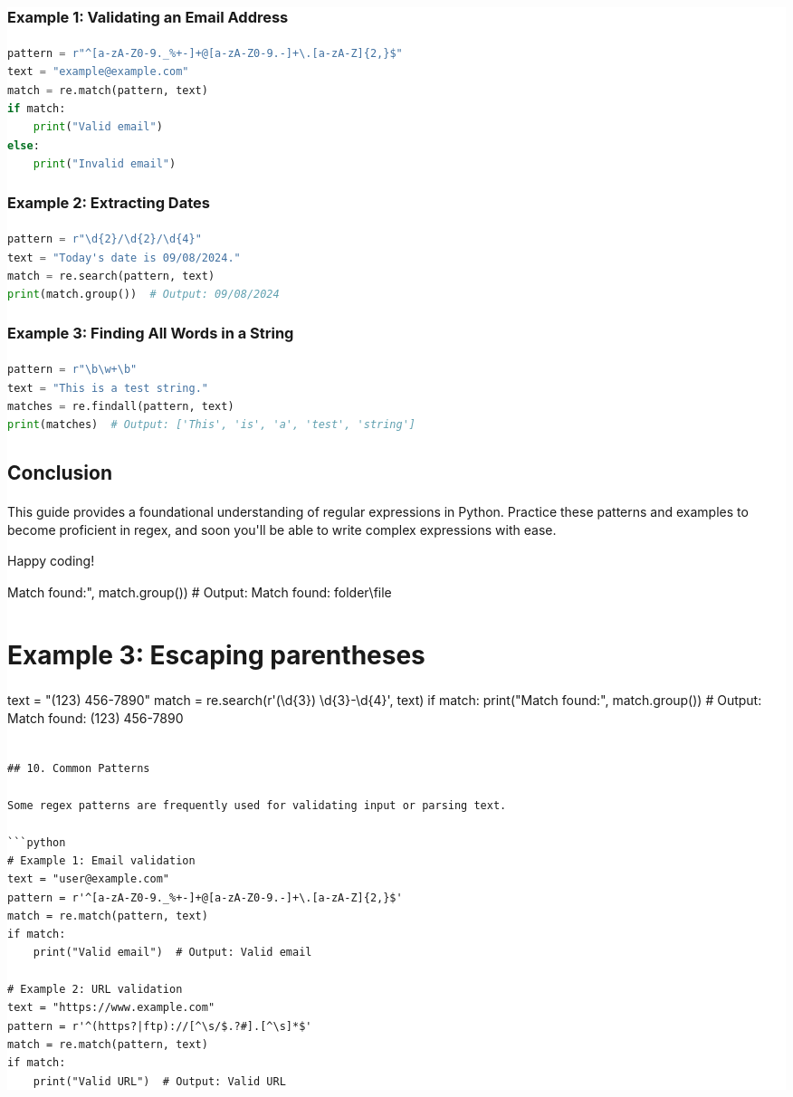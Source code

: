 ### Example 1: Validating an Email Address

```python
pattern = r"^[a-zA-Z0-9._%+-]+@[a-zA-Z0-9.-]+\.[a-zA-Z]{2,}$"
text = "example@example.com"
match = re.match(pattern, text)
if match:
    print("Valid email")
else:
    print("Invalid email")
```

### Example 2: Extracting Dates

```python
pattern = r"\d{2}/\d{2}/\d{4}"
text = "Today's date is 09/08/2024."
match = re.search(pattern, text)
print(match.group())  # Output: 09/08/2024
```

### Example 3: Finding All Words in a String

```python
pattern = r"\b\w+\b"
text = "This is a test string."
matches = re.findall(pattern, text)
print(matches)  # Output: ['This', 'is', 'a', 'test', 'string']
```

## Conclusion

This guide provides a foundational understanding of regular expressions in Python. Practice these patterns and examples to become proficient in regex, and soon you'll be able to write complex expressions with ease.

Happy coding!

Match found:", match.group())  # Output: Match found: folder\file

# Example 3: Escaping parentheses
text = "(123) 456-7890"
match = re.search(r'\(\d{3}\) \d{3}-\d{4}', text)
if match:
    print("Match found:", match.group())  # Output: Match found: (123) 456-7890
```

## 10. Common Patterns

Some regex patterns are frequently used for validating input or parsing text.

```python
# Example 1: Email validation
text = "user@example.com"
pattern = r'^[a-zA-Z0-9._%+-]+@[a-zA-Z0-9.-]+\.[a-zA-Z]{2,}$'
match = re.match(pattern, text)
if match:
    print("Valid email")  # Output: Valid email

# Example 2: URL validation
text = "https://www.example.com"
pattern = r'^(https?|ftp)://[^\s/$.?#].[^\s]*$'
match = re.match(pattern, text)
if match:
    print("Valid URL")  # Output: Valid URL
```